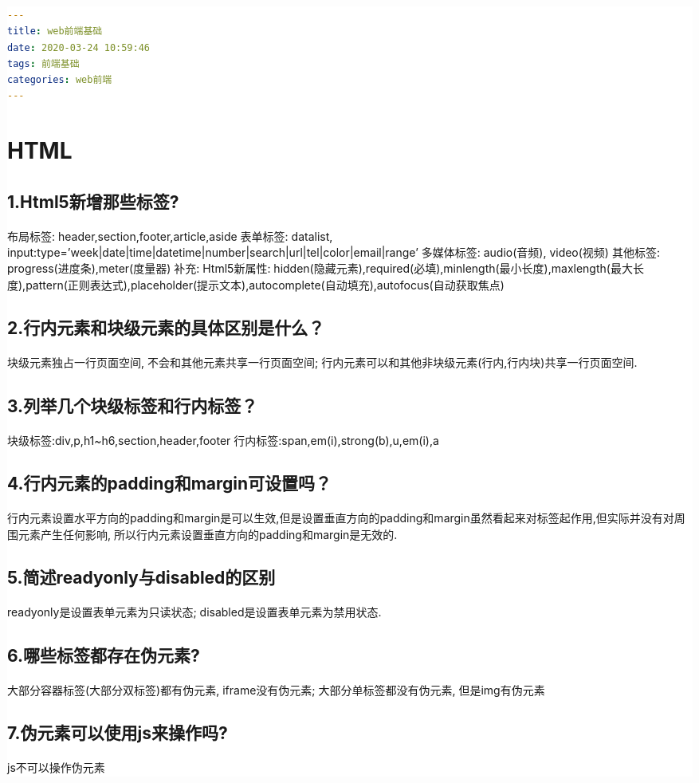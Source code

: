 ```yaml
---
title: web前端基础
date: 2020-03-24 10:59:46
tags: 前端基础
categories: web前端
---
```


# HTML

## 1.Html5新增那些标签?
布局标签:
header,section,footer,article,aside
表单标签: datalist, 
input:type=’week|date|time|datetime|number|search|url|tel|color|email|range’
多媒体标签: audio(音频), video(视频)
其他标签: progress(进度条),meter(度量器)
补充:
Html5新属性:
hidden(隐藏元素),required(必填),minlength(最小长度),maxlength(最大长度),pattern(正则表达式),placeholder(提示文本),autocomplete(自动填充),autofocus(自动获取焦点)

## 2.行内元素和块级元素的具体区别是什么？
块级元素独占一行页面空间, 不会和其他元素共享一行页面空间;
行内元素可以和其他非块级元素(行内,行内块)共享一行页面空间.

## 3.列举几个块级标签和行内标签？
块级标签:div,p,h1~h6,section,header,footer
行内标签:span,em(i),strong(b),u,em(i),a

## 4.行内元素的padding和margin可设置吗？
行内元素设置水平方向的padding和margin是可以生效,但是设置垂直方向的padding和margin虽然看起来对标签起作用,但实际并没有对周围元素产生任何影响, 所以行内元素设置垂直方向的padding和margin是无效的.

## 5.简述readyonly与disabled的区别
readyonly是设置表单元素为只读状态;
disabled是设置表单元素为禁用状态.

## 6.哪些标签都存在伪元素?
大部分容器标签(大部分双标签)都有伪元素, iframe没有伪元素;
大部分单标签都没有伪元素, 但是img有伪元素

## 7.伪元素可以使用js来操作吗?
js不可以操作伪元素
